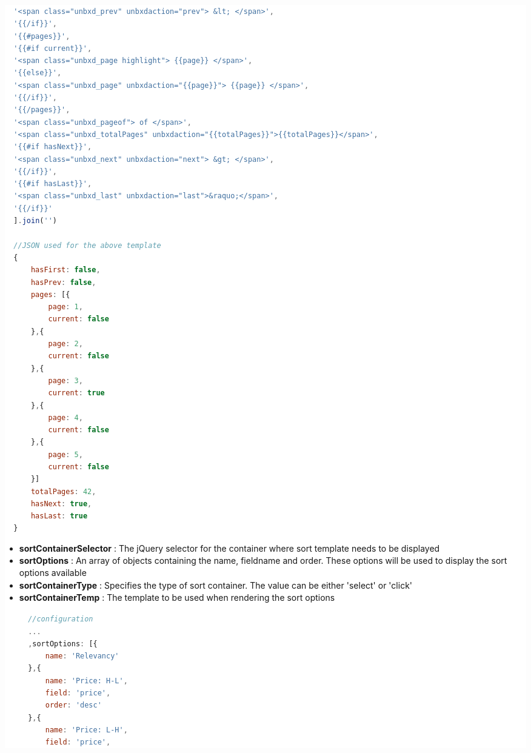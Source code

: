   ```javascript
	'<span class="unbxd_prev" unbxdaction="prev"> &lt; </span>',
	'{{/if}}',
	'{{#pages}}',
	'{{#if current}}',
	'<span class="unbxd_page highlight"> {{page}} </span>',
	'{{else}}',
	'<span class="unbxd_page" unbxdaction="{{page}}"> {{page}} </span>',
	'{{/if}}',
	'{{/pages}}',
	'<span class="unbxd_pageof"> of </span>',
	'<span class="unbxd_totalPages" unbxdaction="{{totalPages}}">{{totalPages}}</span>',
	'{{#if hasNext}}',
	'<span class="unbxd_next" unbxdaction="next"> &gt; </span>',
	'{{/if}}',
	'{{#if hasLast}}',
	'<span class="unbxd_last" unbxdaction="last">&raquo;</span>',
	'{{/if}}'
	].join('')

	//JSON used for the above template
	{
		hasFirst: false,
		hasPrev: false,
		pages: [{
			page: 1,
			current: false
		},{
			page: 2,
			current: false
		},{
			page: 3,
			current: true
		},{
			page: 4,
			current: false
		},{
			page: 5,
			current: false
		}]
		totalPages: 42,
		hasNext: true,
		hasLast: true
	}
  ```

- **sortContainerSelector** : The jQuery selector for the container where sort template needs to be displayed
- **sortOptions** : An array of objects containing the name, fieldname and order. These options will be used to display the sort options available
- **sortContainerType** : Specifies the type of sort container. The value can be either 'select' or 'click'
- **sortContainerTemp** : The template to be used when rendering the sort options
  ```javascript
	//configuration
	...
	,sortOptions: [{
		name: 'Relevancy'
	},{
		name: 'Price: H-L',
		field: 'price',
		order: 'desc'
	},{
		name: 'Price: L-H',
		field: 'price',
  ```